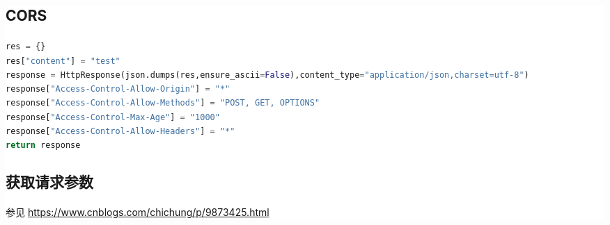 ## CORS

```python
res = {}
res["content"] = "test"
response = HttpResponse(json.dumps(res,ensure_ascii=False),content_type="application/json,charset=utf-8")    
response["Access-Control-Allow-Origin"] = "*"     
response["Access-Control-Allow-Methods"] = "POST, GET, OPTIONS"    
response["Access-Control-Max-Age"] = "1000"    
response["Access-Control-Allow-Headers"] = "*"    
return response 
```

## 获取请求参数

参见 https://www.cnblogs.com/chichung/p/9873425.html